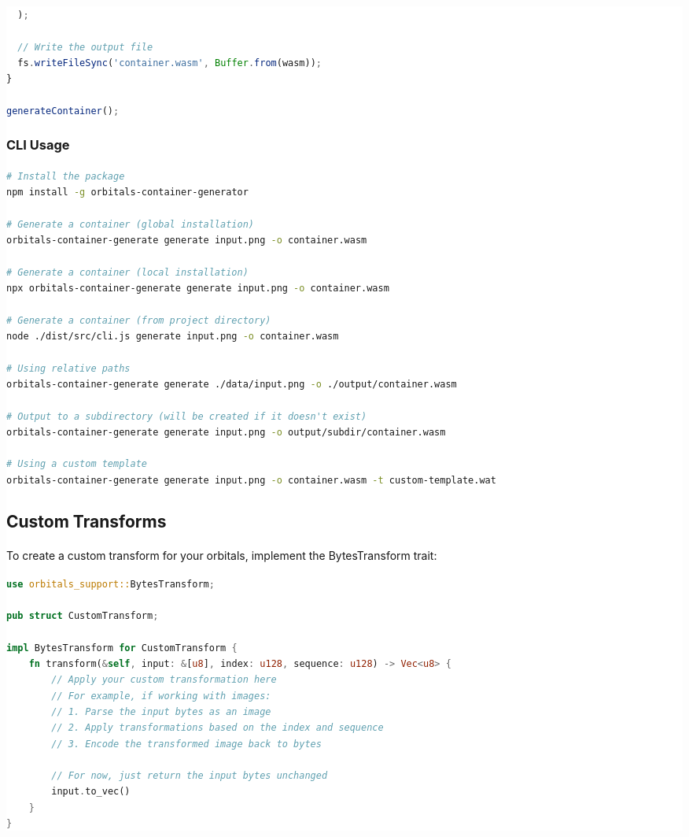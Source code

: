 ```javascript
  );
  
  // Write the output file
  fs.writeFileSync('container.wasm', Buffer.from(wasm));
}

generateContainer();
```

### CLI Usage

```bash
# Install the package
npm install -g orbitals-container-generator

# Generate a container (global installation)
orbitals-container-generate generate input.png -o container.wasm

# Generate a container (local installation)
npx orbitals-container-generate generate input.png -o container.wasm

# Generate a container (from project directory)
node ./dist/src/cli.js generate input.png -o container.wasm

# Using relative paths
orbitals-container-generate generate ./data/input.png -o ./output/container.wasm

# Output to a subdirectory (will be created if it doesn't exist)
orbitals-container-generate generate input.png -o output/subdir/container.wasm

# Using a custom template
orbitals-container-generate generate input.png -o container.wasm -t custom-template.wat
```

## Custom Transforms

To create a custom transform for your orbitals, implement the BytesTransform trait:

```rust
use orbitals_support::BytesTransform;

pub struct CustomTransform;

impl BytesTransform for CustomTransform {
    fn transform(&self, input: &[u8], index: u128, sequence: u128) -> Vec<u8> {
        // Apply your custom transformation here
        // For example, if working with images:
        // 1. Parse the input bytes as an image
        // 2. Apply transformations based on the index and sequence
        // 3. Encode the transformed image back to bytes
        
        // For now, just return the input bytes unchanged
        input.to_vec()
    }
}
```
